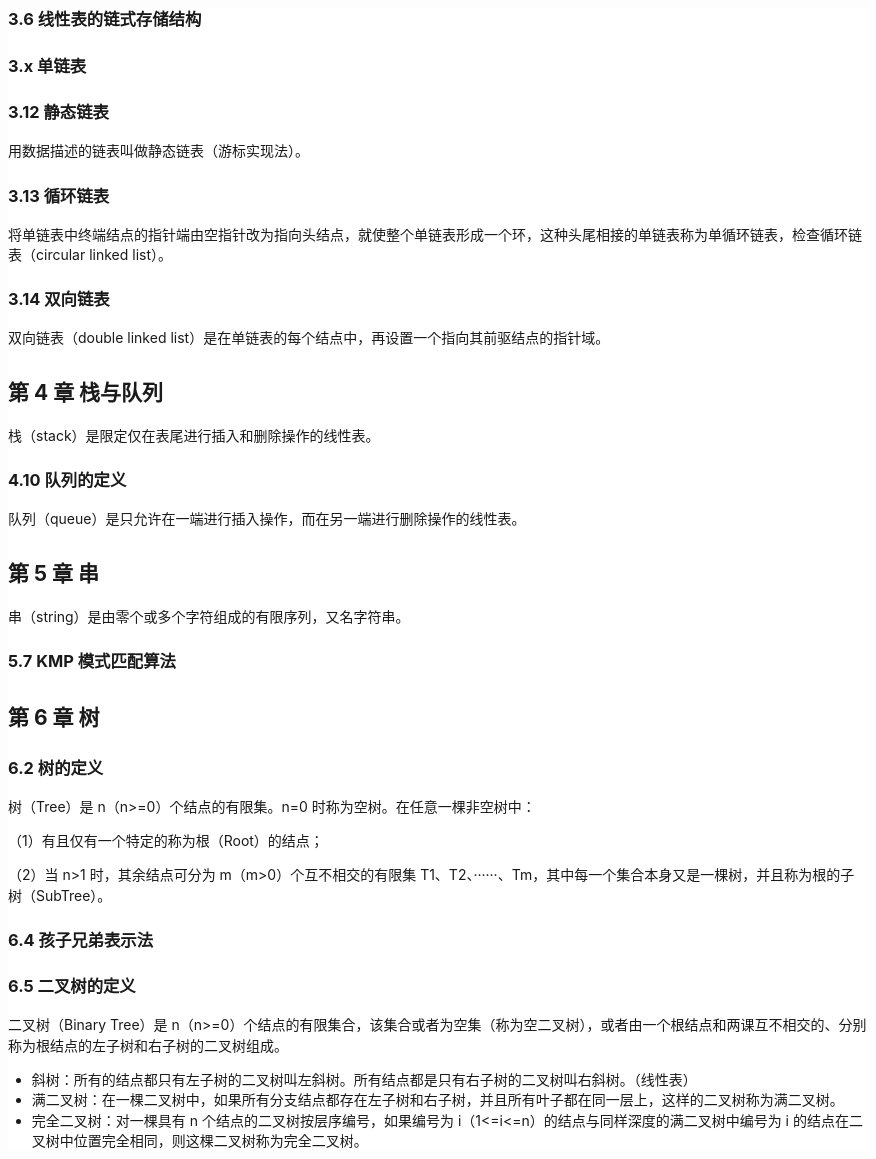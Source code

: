 ### 3.6 线性表的链式存储结构

### 3.x 单链表

### 3.12 静态链表

用数据描述的链表叫做静态链表（游标实现法）。

### 3.13 循环链表

将单链表中终端结点的指针端由空指针改为指向头结点，就使整个单链表形成一个环，这种头尾相接的单链表称为单循环链表，检查循环链表（circular linked list）。

### 3.14 双向链表

双向链表（double linked list）是在单链表的每个结点中，再设置一个指向其前驱结点的指针域。


## 第 4 章 栈与队列

栈（stack）是限定仅在表尾进行插入和删除操作的线性表。

### 4.10 队列的定义

队列（queue）是只允许在一端进行插入操作，而在另一端进行删除操作的线性表。

## 第 5 章 串

串（string）是由零个或多个字符组成的有限序列，又名字符串。

### 5.7 KMP 模式匹配算法


## 第 6 章 树

### 6.2 树的定义

树（Tree）是 n（n>=0）个结点的有限集。n=0 时称为空树。在任意一棵非空树中：

（1）有且仅有一个特定的称为根（Root）的结点；

（2）当 n>1 时，其余结点可分为 m（m>0）个互不相交的有限集 T1、T2、······、Tm，其中每一个集合本身又是一棵树，并且称为根的子树（SubTree）。


### 6.4 孩子兄弟表示法

### 6.5 二叉树的定义

二叉树（Binary Tree）是 n（n>=0）个结点的有限集合，该集合或者为空集（称为空二叉树），或者由一个根结点和两课互不相交的、分别称为根结点的左子树和右子树的二叉树组成。

- 斜树：所有的结点都只有左子树的二叉树叫左斜树。所有结点都是只有右子树的二叉树叫右斜树。（线性表）
- 满二叉树：在一棵二叉树中，如果所有分支结点都存在左子树和右子树，并且所有叶子都在同一层上，这样的二叉树称为满二叉树。
- 完全二叉树：对一棵具有 n 个结点的二叉树按层序编号，如果编号为 i（1<=i<=n）的结点与同样深度的满二叉树中编号为 i 的结点在二叉树中位置完全相同，则这棵二叉树称为完全二叉树。
